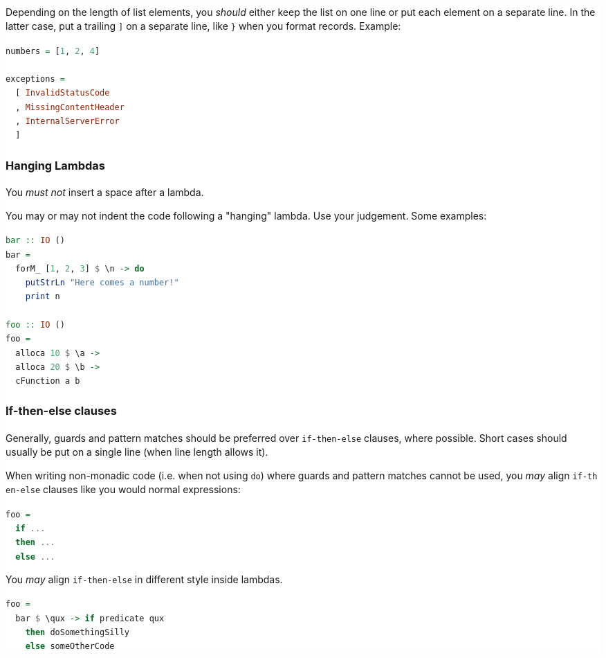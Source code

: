 Depending on the length of list elements, you *should* either keep the list on
one line or put each element on a separate line. In the latter case, put a
trailing `]` on a separate line, like `}` when you format records. Example:

``` haskell
numbers = [1, 2, 4]

exceptions =
  [ InvalidStatusCode
  , MissingContentHeader
  , InternalServerError
  ]
```

### Hanging Lambdas

You *must not* insert a space after a lambda.

You may or may not indent the code following a "hanging" lambda. Use your
judgement. Some examples:

``` haskell
bar :: IO ()
bar =
  forM_ [1, 2, 3] $ \n -> do
    putStrLn "Here comes a number!"
    print n

foo :: IO ()
foo =
  alloca 10 $ \a ->
  alloca 20 $ \b ->
  cFunction a b
```

### If-then-else clauses

Generally, guards and pattern matches should be preferred over `if-then-else`
clauses, where possible. Short cases should usually be put on a single line
(when line length allows it).

When writing non-monadic code (i.e. when not using `do`) where guards and
pattern matches cannot be used, you *may* align `if-then-else` clauses like you
would normal expressions:

``` haskell
foo =
  if ...
  then ...
  else ...
```

You *may* align `if-then-else` in different style inside lambdas.

``` haskell
foo =
  bar $ \qux -> if predicate qux
    then doSomethingSilly
    else someOtherCode
```


[stylish-haskell]: https://github.com/serokell/metatemplates/blob/master/templates/haskell/.stylish-haskell.yaml
[hlint]: https://github.com/serokell/metatemplates/blob/master/haskell/.hlint.yaml
[editorconfig]: https://github.com/serokell/metatemplates/blob/master/templates/haskell/.editorconfig
[weeder]: https://hackage.haskell.org/package/weeder